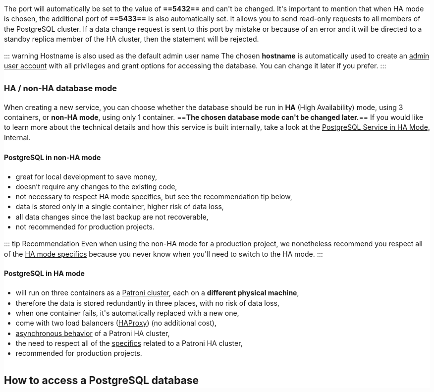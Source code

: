 The port will automatically be set to the value of **==5432==** and can't be changed. It's important to mention that when HA mode is chosen, the additional port of **==5433==** is also automatically set. It allows you to send read-only requests to all members of the PostgreSQL cluster. If a data change request is sent to this port by mistake or because of an error and it will be directed to a standby replica member of the HA cluster, then the statement will be rejected.


::: warning Hostname is also used as the default admin user name
The chosen **hostname** is automatically used to create an [admin user account](#default-postgresql-user-and-password) with all privileges and grant options for accessing the database. You can change it later if you prefer.
:::


### HA / non-HA database mode

When creating a new service, you can choose whether the database should be run in **HA** (High Availability) mode, using 3 containers, or **non-HA mode**, using only 1 container. ==**The chosen database mode can't be changed later.**== If you would like to learn more about the technical details and how this service is built internally, take a look at the [PostgreSQL Service in HA Mode, Internal](/documentation/overview/how-zerops-works-inside/postgresql-patroni-cluster-internally.html).

#### PostgreSQL in non-HA mode

* great for local development to save money,
* doesn’t require any changes to the existing code,
* not necessary to respect HA mode [specifics](#what-you-should-remember-when-using-ha-mode), but see the recommendation tip below,
* data is stored only in a single container, higher risk of data loss,
* all data changes since the last backup are not recoverable,
* not recommended for production projects.


::: tip Recommendation
Even when using the non-HA mode for a production project, we nonetheless recommend you respect all of the [HA mode specifics](#what-you-should-remember-when-using-ha-mode) because you never know when you'll need to switch to the HA mode.
:::


#### PostgreSQL in HA mode

* will run on three containers as a [Patroni cluster](https://patroni.readthedocs.io), each on a **different physical machine**,
* therefore the data is stored redundantly in three places, with no risk of data loss,
* when one container fails, it's automatically replaced with a new one,
* come with two load balancers ([HAProxy](http://www.haproxy.org)) (no additional cost),
* [asynchronous behavior](#asynchronous-behavior) of a Patroni HA cluster,
* the need to respect all of the [specifics](#what-you-should-remember-when-using-ha-mode) related to a Patroni HA cluster,
* recommended for production projects.

## How to access a PostgreSQL database

